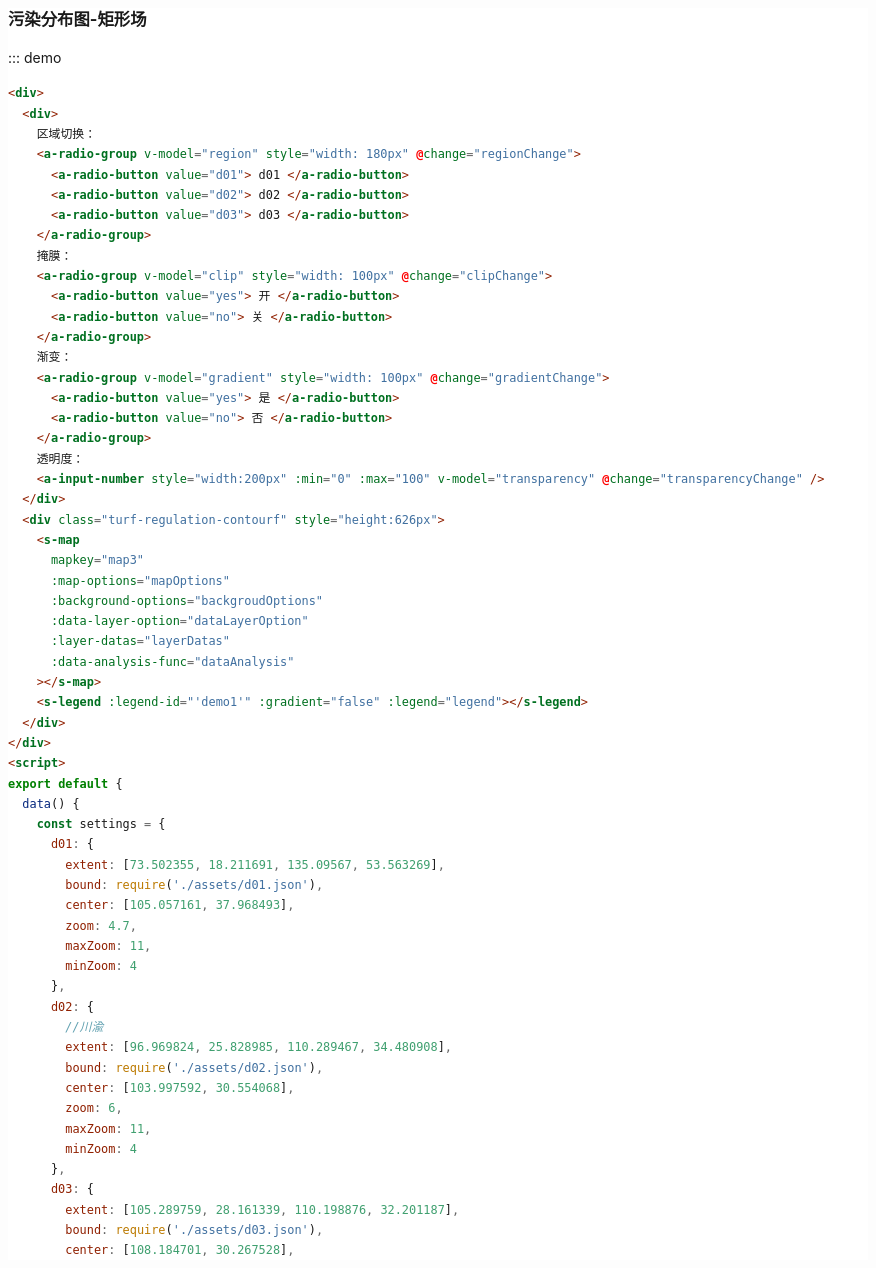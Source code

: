 ### 污染分布图-矩形场

::: demo

```html
<div>
  <div>
    区域切换：
    <a-radio-group v-model="region" style="width: 180px" @change="regionChange">
      <a-radio-button value="d01"> d01 </a-radio-button>
      <a-radio-button value="d02"> d02 </a-radio-button>
      <a-radio-button value="d03"> d03 </a-radio-button>
    </a-radio-group>
    掩膜：
    <a-radio-group v-model="clip" style="width: 100px" @change="clipChange">
      <a-radio-button value="yes"> 开 </a-radio-button>
      <a-radio-button value="no"> 关 </a-radio-button>
    </a-radio-group>
    渐变：
    <a-radio-group v-model="gradient" style="width: 100px" @change="gradientChange">
      <a-radio-button value="yes"> 是 </a-radio-button>
      <a-radio-button value="no"> 否 </a-radio-button>
    </a-radio-group>
    透明度：
    <a-input-number style="width:200px" :min="0" :max="100" v-model="transparency" @change="transparencyChange" />
  </div>
  <div class="turf-regulation-contourf" style="height:626px">
    <s-map
      mapkey="map3"
      :map-options="mapOptions"
      :background-options="backgroudOptions"
      :data-layer-option="dataLayerOption"
      :layer-datas="layerDatas"
      :data-analysis-func="dataAnalysis"
    ></s-map>
    <s-legend :legend-id="'demo1'" :gradient="false" :legend="legend"></s-legend>
  </div>
</div>
<script>
export default {
  data() {
    const settings = {
      d01: {
        extent: [73.502355, 18.211691, 135.09567, 53.563269],
        bound: require('./assets/d01.json'),
        center: [105.057161, 37.968493],
        zoom: 4.7,
        maxZoom: 11,
        minZoom: 4
      },
      d02: {
        //川渝
        extent: [96.969824, 25.828985, 110.289467, 34.480908],
        bound: require('./assets/d02.json'),
        center: [103.997592, 30.554068],
        zoom: 6,
        maxZoom: 11,
        minZoom: 4
      },
      d03: {
        extent: [105.289759, 28.161339, 110.198876, 32.201187],
        bound: require('./assets/d03.json'),
        center: [108.184701, 30.267528],
```